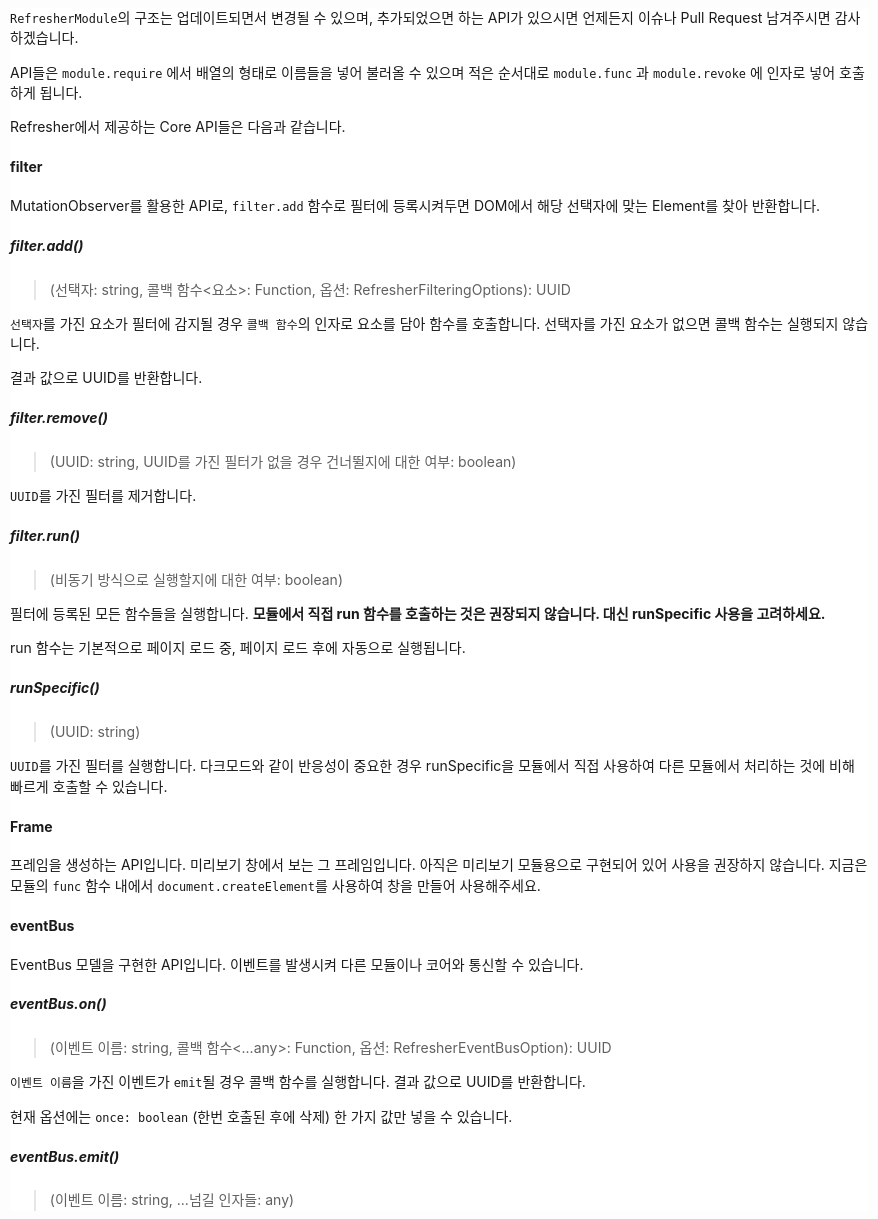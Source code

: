 `RefresherModule`의 구조는 업데이트되면서 변경될 수 있으며, 추가되었으면 하는 API가 있으시면 언제든지 이슈나 Pull Request 남겨주시면 감사하겠습니다.

API들은 `module.require` 에서 배열의 형태로 이름들을 넣어 불러올 수 있으며 적은 순서대로 `module.func` 과 `module.revoke` 에 인자로 넣어 호출하게 됩니다.

Refresher에서 제공하는 Core API들은 다음과 같습니다.

#### filter

MutationObserver를 활용한 API로, `filter.add` 함수로 필터에 등록시켜두면 DOM에서 해당 선택자에 맞는 Element를 찾아 반환합니다.

##### filter.add()

> (선택자: string, 콜백 함수<요소>: Function, 옵션: RefresherFilteringOptions): UUID

`선택자`를 가진 요소가 필터에 감지될 경우 `콜백 함수`의 인자로 요소를 담아 함수를 호출합니다. 선택자를 가진 요소가 없으면 콜백 함수는 실행되지 않습니다.

결과 값으로 UUID를 반환합니다.

##### filter.remove()

> (UUID: string, UUID를 가진 필터가 없을 경우 건너뛸지에 대한 여부: boolean)

`UUID`를 가진 필터를 제거합니다.

##### filter.run()

> (비동기 방식으로 실행할지에 대한 여부: boolean)

필터에 등록된 모든 함수들을 실행합니다.
<b>모듈에서 직접 run 함수를 호출하는 것은 권장되지 않습니다. 대신 runSpecific 사용을 고려하세요.</b>

run 함수는 기본적으로 페이지 로드 중, 페이지 로드 후에 자동으로 실행됩니다.

##### runSpecific()

> (UUID: string)

`UUID`를 가진 필터를 실행합니다. 다크모드와 같이 반응성이 중요한 경우 runSpecific을 모듈에서 직접 사용하여 다른 모듈에서 처리하는 것에 비해 빠르게 호출할 수 있습니다.

#### Frame

프레임을 생성하는 API입니다. 미리보기 창에서 보는 그 프레임입니다. 아직은 미리보기 모듈용으로 구현되어 있어 사용을 권장하지 않습니다. 지금은 모듈의 `func` 함수
내에서 `document.createElement`를 사용하여 창을 만들어 사용해주세요.

#### eventBus

EventBus 모델을 구현한 API입니다. 이벤트를 발생시켜 다른 모듈이나 코어와 통신할 수 있습니다.

##### eventBus.on()

> (이벤트 이름: string, 콜백 함수<...any>: Function, 옵션: RefresherEventBusOption): UUID

`이벤트 이름`을 가진 이벤트가 `emit`될 경우 콜백 함수를 실행합니다. 결과 값으로 UUID를 반환합니다.

현재 옵션에는 `once: boolean` (한번 호출된 후에 삭제) 한 가지 값만 넣을 수 있습니다.

##### eventBus.emit()

> (이벤트 이름: string, ...넘길 인자들: any)
